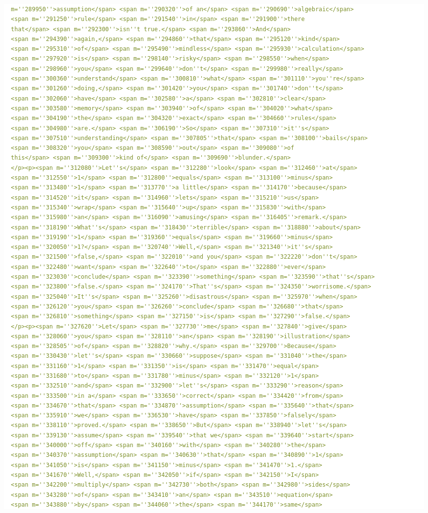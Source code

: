```yaml
  m=''289950''>assumption</span> <span m=''290320''>of an</span> <span m=''290690''>algebraic</span>
  <span m=''291250''>rule</span> <span m=''291540''>in</span> <span m=''291900''>there
  that</span> <span m=''292300''>isn''t true.</span> <span m=''293860''>And</span>
  <span m=''294390''>again,</span> <span m=''294860''>that</span> <span m=''295120''>kind</span>
  <span m=''295310''>of</span> <span m=''295490''>mindless</span> <span m=''295930''>calculation</span>
  <span m=''297920''>is</span> <span m=''298140''>risky</span> <span m=''298550''>when</span>
  <span m=''298960''>you</span> <span m=''299640''>don''t</span> <span m=''299980''>really</span>
  <span m=''300360''>understand</span> <span m=''300810''>what</span> <span m=''301110''>you''re</span>
  <span m=''301260''>doing,</span> <span m=''301420''>you</span> <span m=''301740''>don''t</span>
  <span m=''302060''>have</span> <span m=''302580''>a</span> <span m=''302810''>clear</span>
  <span m=''303580''>memory</span> <span m=''303940''>of</span> <span m=''304020''>what</span>
  <span m=''304190''>the</span> <span m=''304320''>exact</span> <span m=''304660''>rules</span>
  <span m=''304980''>are.</span> <span m=''306190''>So</span> <span m=''307310''>it''s</span>
  <span m=''307510''>understanding</span> <span m=''307805''>that</span> <span m=''308100''>bails</span>
  <span m=''308320''>you</span> <span m=''308590''>out</span> <span m=''309080''>of
  this</span> <span m=''309300''>kind of</span> <span m=''309690''>blunder.</span>
  </p><p><span m=''312080''>Let''s</span> <span m=''312280''>look</span> <span m=''312460''>at</span>
  <span m=''312550''>1</span> <span m=''312800''>equals</span> <span m=''313100''>minus</span>
  <span m=''313480''>1</span> <span m=''313770''>a little</span> <span m=''314170''>because</span>
  <span m=''314520''>it</span> <span m=''314960''>lets</span> <span m=''315210''>us</span>
  <span m=''315340''>wrap</span> <span m=''315640''>up</span> <span m=''315830''>with</span>
  <span m=''315980''>an</span> <span m=''316090''>amusing</span> <span m=''316405''>remark.</span>
  <span m=''318190''>What''s</span> <span m=''318430''>terrible</span> <span m=''318880''>about</span>
  <span m=''319190''>1</span> <span m=''319360''>equals</span> <span m=''319660''>minus</span>
  <span m=''320050''>1?</span> <span m=''320740''>Well,</span> <span m=''321340''>it''s</span>
  <span m=''321500''>false,</span> <span m=''322010''>and you</span> <span m=''322220''>don''t</span>
  <span m=''322480''>want</span> <span m=''322640''>to</span> <span m=''322880''>ever</span>
  <span m=''323030''>conclude</span> <span m=''323390''>something</span> <span m=''323590''>that''s</span>
  <span m=''323800''>false.</span> <span m=''324170''>That''s</span> <span m=''324350''>worrisome.</span>
  <span m=''325040''>It''s</span> <span m=''325260''>disastrous</span> <span m=''325970''>when</span>
  <span m=''326120''>you</span> <span m=''326260''>conclude</span> <span m=''326680''>that</span>
  <span m=''326810''>something</span> <span m=''327150''>is</span> <span m=''327290''>false.</span>
  </p><p><span m=''327620''>Let</span> <span m=''327730''>me</span> <span m=''327840''>give</span>
  <span m=''328060''>you</span> <span m=''328110''>an</span> <span m=''328190''>illustration</span>
  <span m=''328505''>of</span> <span m=''328820''>why.</span> <span m=''329700''>Because</span>
  <span m=''330430''>let''s</span> <span m=''330660''>suppose</span> <span m=''331040''>the</span>
  <span m=''331160''>1</span> <span m=''331350''>is</span> <span m=''331470''>equal</span>
  <span m=''331680''>to</span> <span m=''331780''>minus</span> <span m=''332120''>1</span>
  <span m=''332510''>and</span> <span m=''332900''>let''s</span> <span m=''333290''>reason</span>
  <span m=''333500''>in a</span> <span m=''333650''>correct</span> <span m=''334420''>from</span>
  <span m=''334670''>that</span> <span m=''334870''>assumption</span> <span m=''335640''>that</span>
  <span m=''335910''>we</span> <span m=''336530''>have</span> <span m=''337850''>falsely</span>
  <span m=''338110''>proved.</span> <span m=''338650''>But</span> <span m=''338940''>let''s</span>
  <span m=''339130''>assume</span> <span m=''339540''>that we</span> <span m=''339640''>start</span>
  <span m=''340000''>off</span> <span m=''340160''>with</span> <span m=''340280''>the</span>
  <span m=''340370''>assumption</span> <span m=''340630''>that</span> <span m=''340890''>1</span>
  <span m=''341050''>is</span> <span m=''341150''>minus</span> <span m=''341470''>1.</span>
  <span m=''341670''>Well,</span> <span m=''342050''>if</span> <span m=''342150''>I</span>
  <span m=''342200''>multiply</span> <span m=''342730''>both</span> <span m=''342980''>sides</span>
  <span m=''343280''>of</span> <span m=''343410''>an</span> <span m=''343510''>equation</span>
  <span m=''343880''>by</span> <span m=''344060''>the</span> <span m=''344170''>same</span>
```